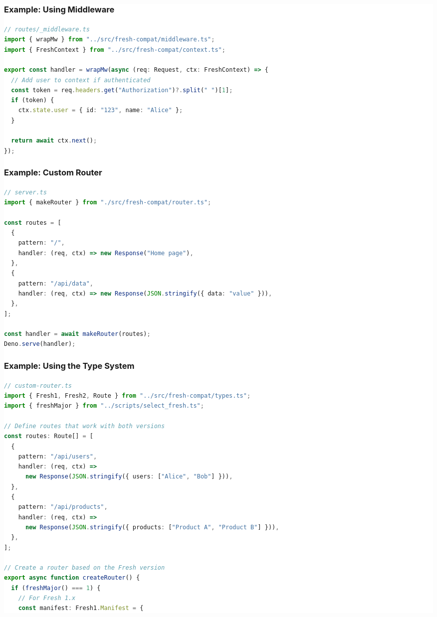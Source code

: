 ### Example: Using Middleware

```typescript
// routes/_middleware.ts
import { wrapMw } from "../src/fresh-compat/middleware.ts";
import { FreshContext } from "../src/fresh-compat/context.ts";

export const handler = wrapMw(async (req: Request, ctx: FreshContext) => {
  // Add user to context if authenticated
  const token = req.headers.get("Authorization")?.split(" ")[1];
  if (token) {
    ctx.state.user = { id: "123", name: "Alice" };
  }

  return await ctx.next();
});
```

### Example: Custom Router

```typescript
// server.ts
import { makeRouter } from "./src/fresh-compat/router.ts";

const routes = [
  {
    pattern: "/",
    handler: (req, ctx) => new Response("Home page"),
  },
  {
    pattern: "/api/data",
    handler: (req, ctx) => new Response(JSON.stringify({ data: "value" })),
  },
];

const handler = await makeRouter(routes);
Deno.serve(handler);
```

### Example: Using the Type System

```typescript
// custom-router.ts
import { Fresh1, Fresh2, Route } from "../src/fresh-compat/types.ts";
import { freshMajor } from "../scripts/select_fresh.ts";

// Define routes that work with both versions
const routes: Route[] = [
  {
    pattern: "/api/users",
    handler: (req, ctx) =>
      new Response(JSON.stringify({ users: ["Alice", "Bob"] })),
  },
  {
    pattern: "/api/products",
    handler: (req, ctx) =>
      new Response(JSON.stringify({ products: ["Product A", "Product B"] })),
  },
];

// Create a router based on the Fresh version
export async function createRouter() {
  if (freshMajor() === 1) {
    // For Fresh 1.x
    const manifest: Fresh1.Manifest = {
```